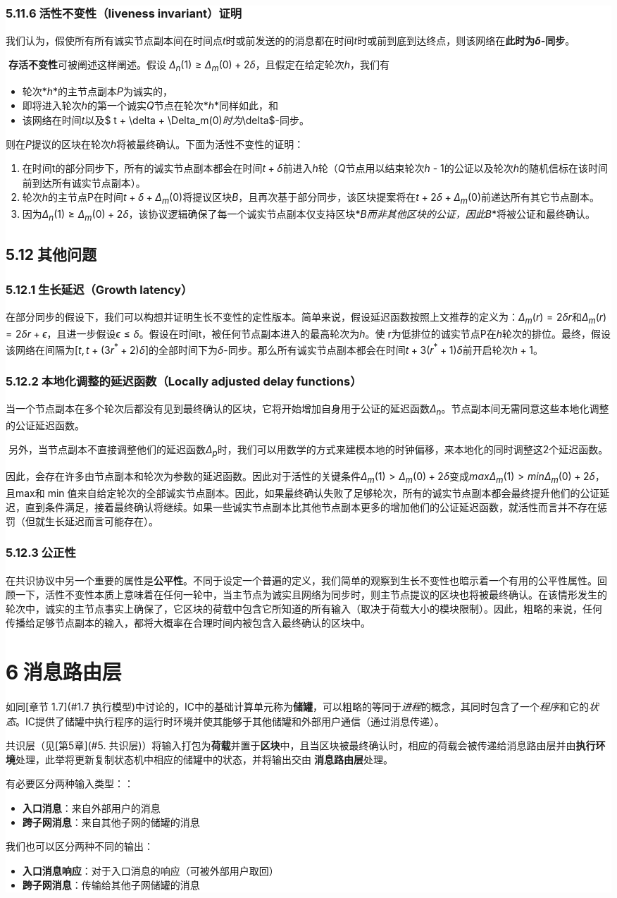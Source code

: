 ### 5.11.6 活性不变性（liveness invariant）证明
我们认为，假使所有所有诚实节点副本间在时间点*t*时或前发送的的消息都在时间*t*时或前到底到达终点，则该网络在**此时为$\delta$-同步**。

​		**存活不变性**可被阐述这样阐述。假设 $\Delta_n(1)\geq \Delta_m(0) + 2δ$，且假定在给定轮次$h$，我们有

-   轮次*$h$*的主节点副本$P$为诚实的，
-   即将进入轮次$h$的第一个诚实$Q$节点在轮次*$h$*同样如此，和
-   该网络在时间$t$以及$ t + \delta + \Delta_m(0)$时为$\delta$-同步。

则在$P$提议的区块在轮次$h$将被最终确认。下面为活性不变性的证明：

1.  在时间t的部分同步下，所有的诚实节点副本都会在时间$t + \delta$前进入$h$轮（$Q$节点用以结束轮次$h$ - 1的公证以及轮次$h$的随机信标在该时间前到达所有诚实节点副本）。
2.  轮次$h$的主节点P在时间$t + \delta + \Delta_m(0)$将提议区块$B$，且再次基于部分同步，该区块提案将在$t + 2\delta + \Delta_m(0)$前递达所有其它节点副本。
3.  因为$\Delta_n(1) \geq \Delta_m(0)+2\delta$，该协议逻辑确保了每一个诚实节点副本仅支持区块*$B$*而非其他区块的公证，因此*$B$*将被公证和最终确认。

## 5.12 其他问题
### 5.12.1 生长延迟（Growth latency）
在部分同步的假设下，我们可以构想并证明生长不变性的定性版本。简单来说，假设延迟函数按照上文推荐的定义为：$\Delta_m(r) =2\delta r$和$\Delta_m(r) =2\delta r + \epsilon$，且进一步假设$\epsilon\leq \delta$。假设在时间t，被任何节点副本进入的最高轮次为$h$。使 r为低排位的诚实节点P在$h$轮次的排位。最终，假设该网络在间隔为$[t, t + (3r^* + 2)\delta]$的全部时间下为$\delta$-同步。那么所有诚实节点副本都会在时间$t+3(r^* + 1)\delta$前开启轮次$h+1$。

### 5.12.2 本地化调整的延迟函数（Locally adjusted delay functions）
当一个节点副本在多个轮次后都没有见到最终确认的区块，它将开始增加自身用于公证的延迟函数$\Delta_n$。节点副本间无需同意这些本地化调整的公证延迟函数。

​		另外，当节点副本不直接调整他们的延迟函数$\Delta_p$时，我们可以用数学的方式来建模本地的时钟偏移，来本地化的同时调整这2个延迟函数。

​		因此，会存在许多由节点副本和轮次为参数的延迟函数。因此对于活性的关键条件$\Delta_m(1) > \Delta_m(0) + 2\delta$变成$max\Delta_m(1) > min\Delta_m(0) + 2\delta$，且max和 min 值来自给定轮次的全部诚实节点副本。因此，如果最终确认失败了足够轮次，所有的诚实节点副本都会最终提升他们的公证延迟，直到条件满足，接着最终确认将继续。如果一些诚实节点副本比其他节点副本更多的增加他们的公证延迟函数，就活性而言并不存在惩罚（但就生长延迟而言可能存在）。
### 5.12.3 公正性
在共识协议中另一个重要的属性是**公平性**。不同于设定一个普遍的定义，我们简单的观察到生长不变性也暗示着一个有用的公平性属性。回顾一下，活性不变性本质上意味着在任何一轮中，当主节点为诚实且网络为同步时，则主节点提议的区块也将被最终确认。在该情形发生的轮次中，诚实的主节点事实上确保了，它区块的荷载中包含它所知道的所有输入（取决于荷载大小的模块限制）。因此，粗略的来说，任何传播给足够节点副本的输入，都将大概率在合理时间内被包含入最终确认的区块中。

# 6 消息路由层
如同[章节 1.7](#1.7 执行模型)中讨论的，IC中的基础计算单元称为**储罐**，可以粗略的等同于*进程*的概念，其同时包含了一个*程序*和它的*状态*。IC提供了储罐中执行程序的运行时环境并使其能够于其他储罐和外部用户通信（通过消息传递）。

共识层（见[第5章](#5. 共识层)）将输入打包为**荷载**并置于**区块**中，且当区块被最终确认时，相应的荷载会被传递给消息路由层并由**执行环境**处理，此举将更新复制状态机中相应的储罐中的状态，并将输出交由 **消息路由层**处理。

有必要区分两种输入类型：：

- **入口消息**：来自外部用户的消息
- **跨子网消息**：来自其他子网的储罐的消息

我们也可以区分两种不同的输出：

- **入口消息响应**：对于入口消息的响应（可被外部用户取回）
- **跨子网消息**：传输给其他子网储罐的消息


[^4]: 详见 https://en.wikipedia.org/wiki/Transport_Layer_Security.